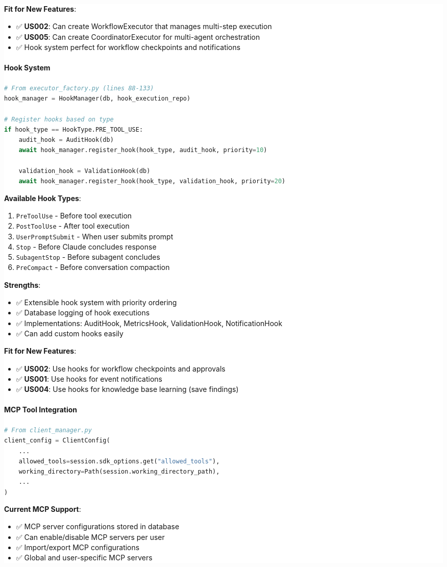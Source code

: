 **Fit for New Features**:
- ✅ **US002**: Can create WorkflowExecutor that manages multi-step execution
- ✅ **US005**: Can create CoordinatorExecutor for multi-agent orchestration
- ✅ Hook system perfect for workflow checkpoints and notifications

#### Hook System
```python
# From executor_factory.py (lines 88-133)
hook_manager = HookManager(db, hook_execution_repo)

# Register hooks based on type
if hook_type == HookType.PRE_TOOL_USE:
    audit_hook = AuditHook(db)
    await hook_manager.register_hook(hook_type, audit_hook, priority=10)

    validation_hook = ValidationHook(db)
    await hook_manager.register_hook(hook_type, validation_hook, priority=20)
```

**Available Hook Types**:
1. `PreToolUse` - Before tool execution
2. `PostToolUse` - After tool execution
3. `UserPromptSubmit` - When user submits prompt
4. `Stop` - Before Claude concludes response
5. `SubagentStop` - Before subagent concludes
6. `PreCompact` - Before conversation compaction

**Strengths**:
- ✅ Extensible hook system with priority ordering
- ✅ Database logging of hook executions
- ✅ Implementations: AuditHook, MetricsHook, ValidationHook, NotificationHook
- ✅ Can add custom hooks easily

**Fit for New Features**:
- ✅ **US002**: Use hooks for workflow checkpoints and approvals
- ✅ **US001**: Use hooks for event notifications
- ✅ **US004**: Use hooks for knowledge base learning (save findings)

#### MCP Tool Integration
```python
# From client_manager.py
client_config = ClientConfig(
    ...
    allowed_tools=session.sdk_options.get("allowed_tools"),
    working_directory=Path(session.working_directory_path),
    ...
)
```

**Current MCP Support**:
- ✅ MCP server configurations stored in database
- ✅ Can enable/disable MCP servers per user
- ✅ Import/export MCP configurations
- ✅ Global and user-specific MCP servers
